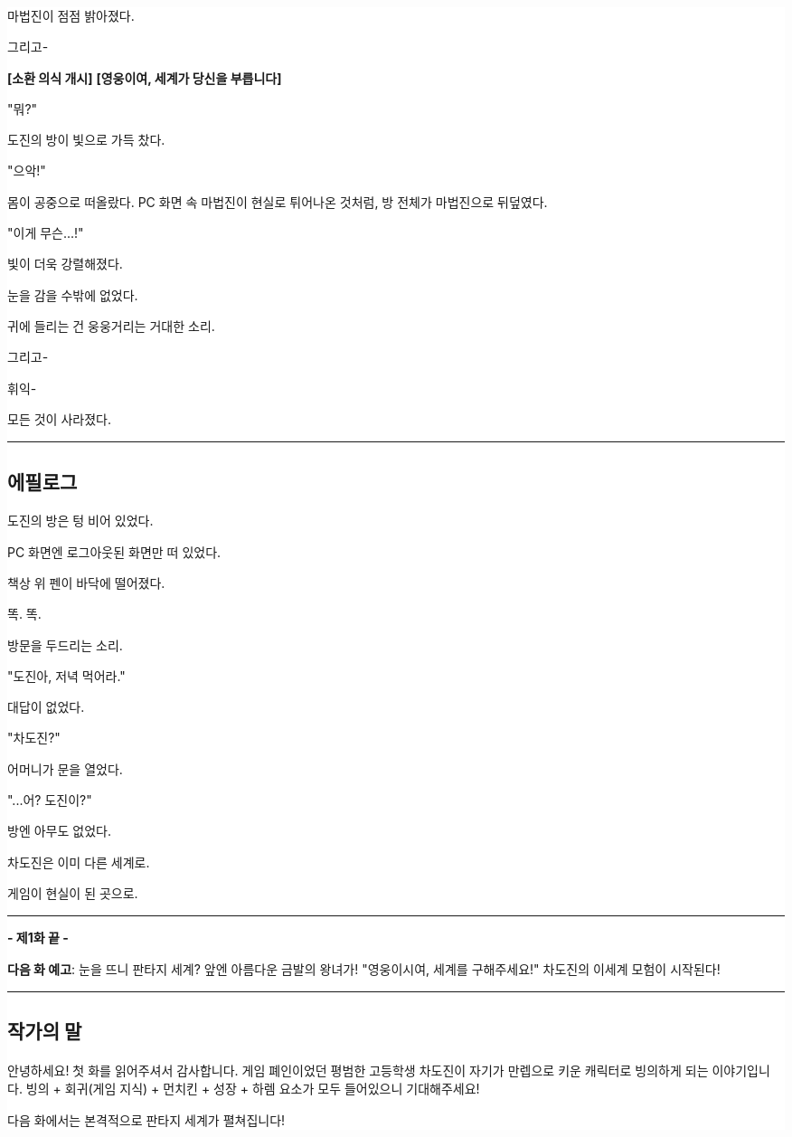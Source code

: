 마법진이 점점 밝아졌다.

그리고-

**[소환 의식 개시]**
**[영웅이여, 세계가 당신을 부릅니다]**

"뭐?"

도진의 방이 빛으로 가득 찼다.

"으악!"

몸이 공중으로 떠올랐다. PC 화면 속 마법진이 현실로 튀어나온 것처럼, 방 전체가 마법진으로 뒤덮였다.

"이게 무슨...!"

빛이 더욱 강렬해졌다.

눈을 감을 수밖에 없었다.

귀에 들리는 건 웅웅거리는 거대한 소리.

그리고-

휘익-

모든 것이 사라졌다.

---

## 에필로그

도진의 방은 텅 비어 있었다.

PC 화면엔 로그아웃된 화면만 떠 있었다.

책상 위 펜이 바닥에 떨어졌다.

똑. 똑.

방문을 두드리는 소리.

"도진아, 저녁 먹어라."

대답이 없었다.

"차도진?"

어머니가 문을 열었다.

"...어? 도진이?"

방엔 아무도 없었다.

차도진은 이미 다른 세계로.

게임이 현실이 된 곳으로.

---

**- 제1화 끝 -**

**다음 화 예고**: 눈을 뜨니 판타지 세계? 앞엔 아름다운 금발의 왕녀가! "영웅이시여, 세계를 구해주세요!" 차도진의 이세계 모험이 시작된다!

---

## 작가의 말

안녕하세요! 첫 화를 읽어주셔서 감사합니다.
게임 폐인이었던 평범한 고등학생 차도진이 자기가 만렙으로 키운 캐릭터로 빙의하게 되는 이야기입니다.
빙의 + 회귀(게임 지식) + 먼치킨 + 성장 + 하렘 요소가 모두 들어있으니 기대해주세요!

다음 화에서는 본격적으로 판타지 세계가 펼쳐집니다!
